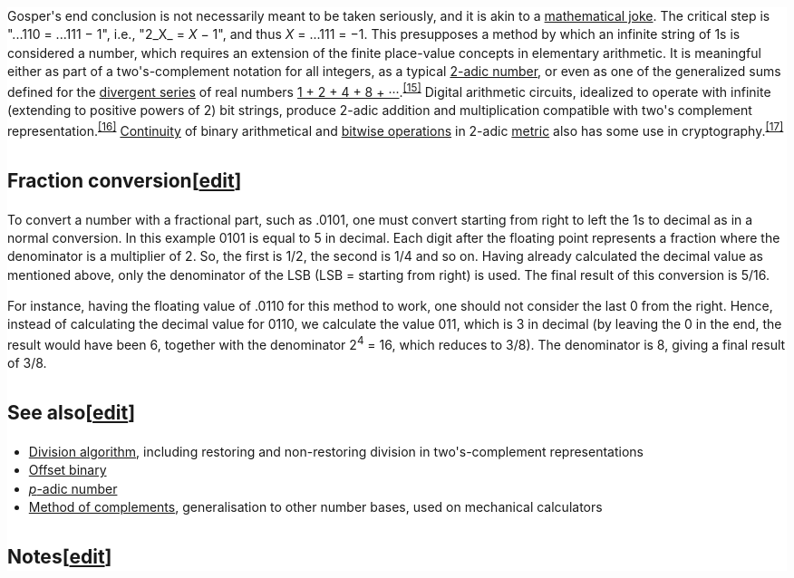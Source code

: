 Gosper's end conclusion is not necessarily meant to be taken seriously, and it is akin to a [mathematical joke](https://en.wikipedia.org/wiki/Mathematical_joke "Mathematical joke"). The critical step is "...110 = ...111 − 1", i.e., "2_X_ = _X_ − 1", and thus _X_ = ...111 = −1. This presupposes a method by which an infinite string of 1s is considered a number, which requires an extension of the finite place-value concepts in elementary arithmetic. It is meaningful either as part of a two's-complement notation for all integers, as a typical [2-adic number](https://en.wikipedia.org/wiki/P-adic_number "P-adic number"), or even as one of the generalized sums defined for the [divergent series](https://en.wikipedia.org/wiki/Divergent_series "Divergent series") of real numbers [1 + 2 + 4 + 8 + ···](https://en.wikipedia.org/wiki/1_%2B_2_%2B_4_%2B_8_%2B_%E2%80%A6 "1 + 2 + 4 + 8 + …").<sup id="cite_ref-16"><a href="https://en.wikipedia.org/wiki/Two%27s_complement#cite_note-16">[15]</a></sup> Digital arithmetic circuits, idealized to operate with infinite (extending to positive powers of 2) bit strings, produce 2-adic addition and multiplication compatible with two's complement representation.<sup id="cite_ref-17"><a href="https://en.wikipedia.org/wiki/Two%27s_complement#cite_note-17">[16]</a></sup> [Continuity](https://en.wikipedia.org/wiki/Continuous_function "Continuous function") of binary arithmetical and [bitwise operations](https://en.wikipedia.org/wiki/Bitwise_operation "Bitwise operation") in 2-adic [metric](https://en.wikipedia.org/wiki/Metric_space "Metric space") also has some use in cryptography.<sup id="cite_ref-18"><a href="https://en.wikipedia.org/wiki/Two%27s_complement#cite_note-18">[17]</a></sup>

## Fraction conversion\[[edit](https://en.wikipedia.org/w/index.php?title=Two%27s_complement&action=edit&section=19 "Edit section: Fraction conversion")\]

To convert a number with a fractional part, such as .0101, one must convert starting from right to left the 1s to decimal as in a normal conversion. In this example 0101 is equal to 5 in decimal. Each digit after the floating point represents a fraction where the denominator is a multiplier of 2. So, the first is 1/2, the second is 1/4 and so on. Having already calculated the decimal value as mentioned above, only the denominator of the LSB (LSB = starting from right) is used. The final result of this conversion is 5/16.

For instance, having the floating value of .0110 for this method to work, one should not consider the last 0 from the right. Hence, instead of calculating the decimal value for 0110, we calculate the value 011, which is 3 in decimal (by leaving the 0 in the end, the result would have been 6, together with the denominator 2<sup>4</sup> = 16, which reduces to 3/8). The denominator is 8, giving a final result of 3/8.

## See also\[[edit](https://en.wikipedia.org/w/index.php?title=Two%27s_complement&action=edit&section=20 "Edit section: See also")\]

-   [Division algorithm](https://en.wikipedia.org/wiki/Division_algorithm "Division algorithm"), including restoring and non-restoring division in two's-complement representations
-   [Offset binary](https://en.wikipedia.org/wiki/Offset_binary "Offset binary")
-   [_p_\-adic number](https://en.wikipedia.org/wiki/P-adic_number "P-adic number")
-   [Method of complements](https://en.wikipedia.org/wiki/Method_of_complements "Method of complements"), generalisation to other number bases, used on mechanical calculators

## Notes\[[edit](https://en.wikipedia.org/w/index.php?title=Two%27s_complement&action=edit&section=21 "Edit section: Notes")\]
